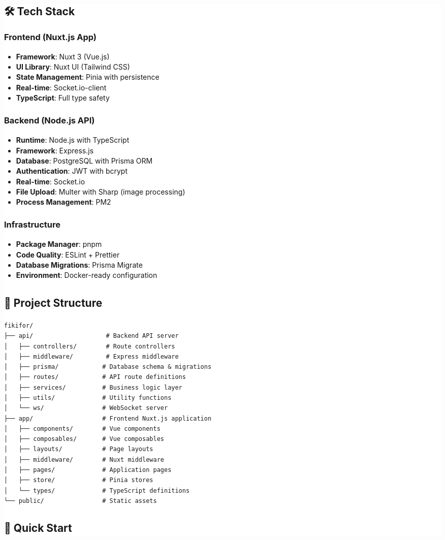 ## 🛠 Tech Stack

### Frontend (Nuxt.js App)

- **Framework**: Nuxt 3 (Vue.js)
- **UI Library**: Nuxt UI (Tailwind CSS)
- **State Management**: Pinia with persistence
- **Real-time**: Socket.io-client
- **TypeScript**: Full type safety

### Backend (Node.js API)

- **Runtime**: Node.js with TypeScript
- **Framework**: Express.js
- **Database**: PostgreSQL with Prisma ORM
- **Authentication**: JWT with bcrypt
- **Real-time**: Socket.io
- **File Upload**: Multer with Sharp (image processing)
- **Process Management**: PM2

### Infrastructure

- **Package Manager**: pnpm
- **Code Quality**: ESLint + Prettier
- **Database Migrations**: Prisma Migrate
- **Environment**: Docker-ready configuration

## 📁 Project Structure

```
fikifor/
├── api/                    # Backend API server
│   ├── controllers/        # Route controllers
│   ├── middleware/         # Express middleware
│   ├── prisma/            # Database schema & migrations
│   ├── routes/            # API route definitions
│   ├── services/          # Business logic layer
│   ├── utils/             # Utility functions
│   └── ws/                # WebSocket server
├── app/                   # Frontend Nuxt.js application
│   ├── components/        # Vue components
│   ├── composables/       # Vue composables
│   ├── layouts/           # Page layouts
│   ├── middleware/        # Nuxt middleware
│   ├── pages/             # Application pages
│   ├── store/             # Pinia stores
│   └── types/             # TypeScript definitions
└── public/                # Static assets
```

## 🚀 Quick Start
